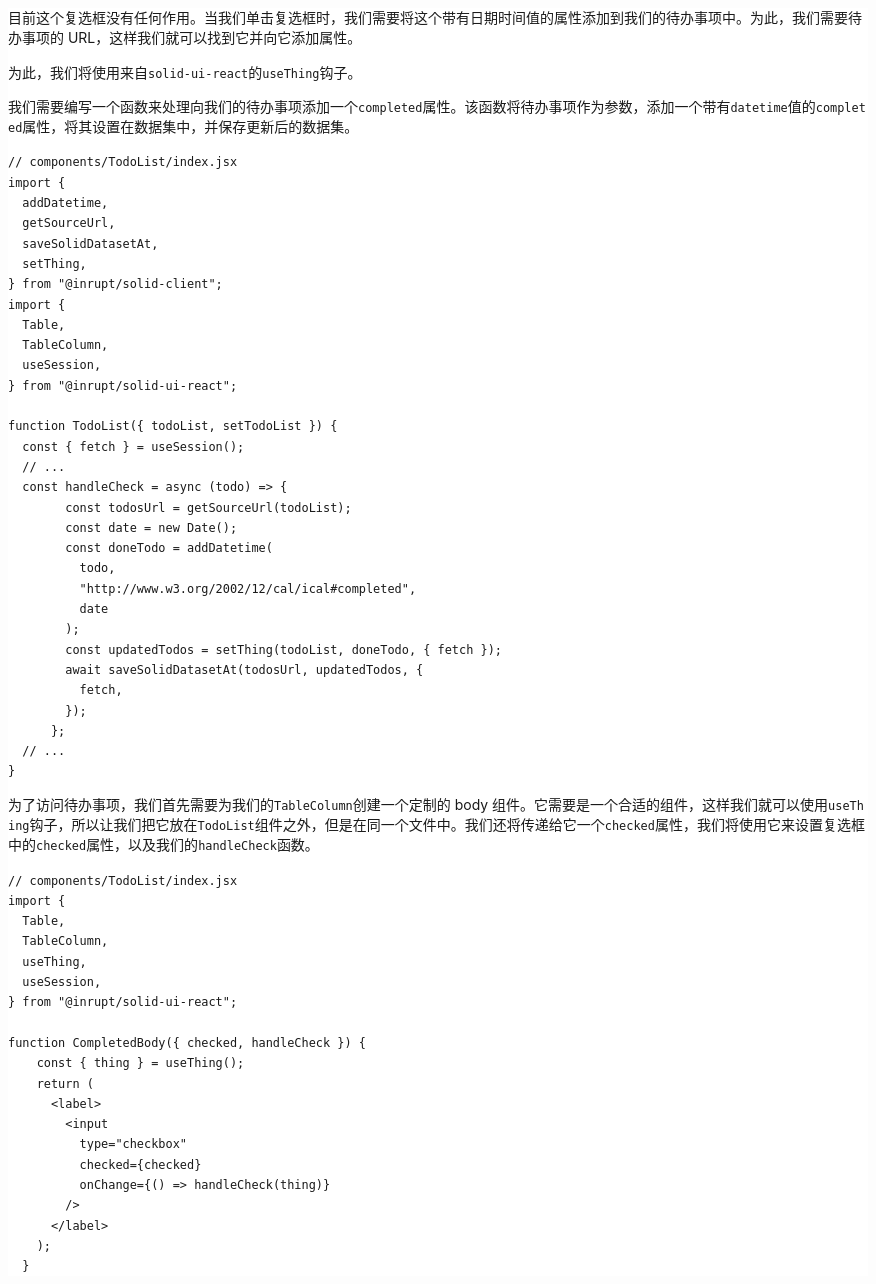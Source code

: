 目前这个复选框没有任何作用。当我们单击复选框时，我们需要将这个带有日期时间值的属性添加到我们的待办事项中。为此，我们需要待办事项的 URL，这样我们就可以找到它并向它添加属性。

为此，我们将使用来自`solid-ui-react`的`useThing`钩子。

我们需要编写一个函数来处理向我们的待办事项添加一个`completed`属性。该函数将待办事项作为参数，添加一个带有`datetime`值的`completed`属性，将其设置在数据集中，并保存更新后的数据集。

```
// components/TodoList/index.jsx
import {
  addDatetime,
  getSourceUrl,
  saveSolidDatasetAt,
  setThing,
} from "@inrupt/solid-client";
import {
  Table,
  TableColumn,
  useSession,
} from "@inrupt/solid-ui-react";

function TodoList({ todoList, setTodoList }) {
  const { fetch } = useSession();
  // ...
  const handleCheck = async (todo) => {
	    const todosUrl = getSourceUrl(todoList);
	    const date = new Date();
	    const doneTodo = addDatetime(
	      todo,
	      "http://www.w3.org/2002/12/cal/ical#completed",
	      date
	    );
	    const updatedTodos = setThing(todoList, doneTodo, { fetch });
	    await saveSolidDatasetAt(todosUrl, updatedTodos, {
	      fetch,
	    });
	  };
  // ...
} 
```

为了访问待办事项，我们首先需要为我们的`TableColumn`创建一个定制的 body 组件。它需要是一个合适的组件，这样我们就可以使用`useThing`钩子，所以让我们把它放在`TodoList`组件之外，但是在同一个文件中。我们还将传递给它一个`checked`属性，我们将使用它来设置复选框中的`checked`属性，以及我们的`handleCheck`函数。

```
// components/TodoList/index.jsx
import {
  Table,
  TableColumn,
  useThing,
  useSession,
} from "@inrupt/solid-ui-react";

function CompletedBody({ checked, handleCheck }) {
    const { thing } = useThing();
    return (
      <label>
        <input
          type="checkbox"
          checked={checked}
          onChange={() => handleCheck(thing)}
        />
      </label>
    );
  } 
```
